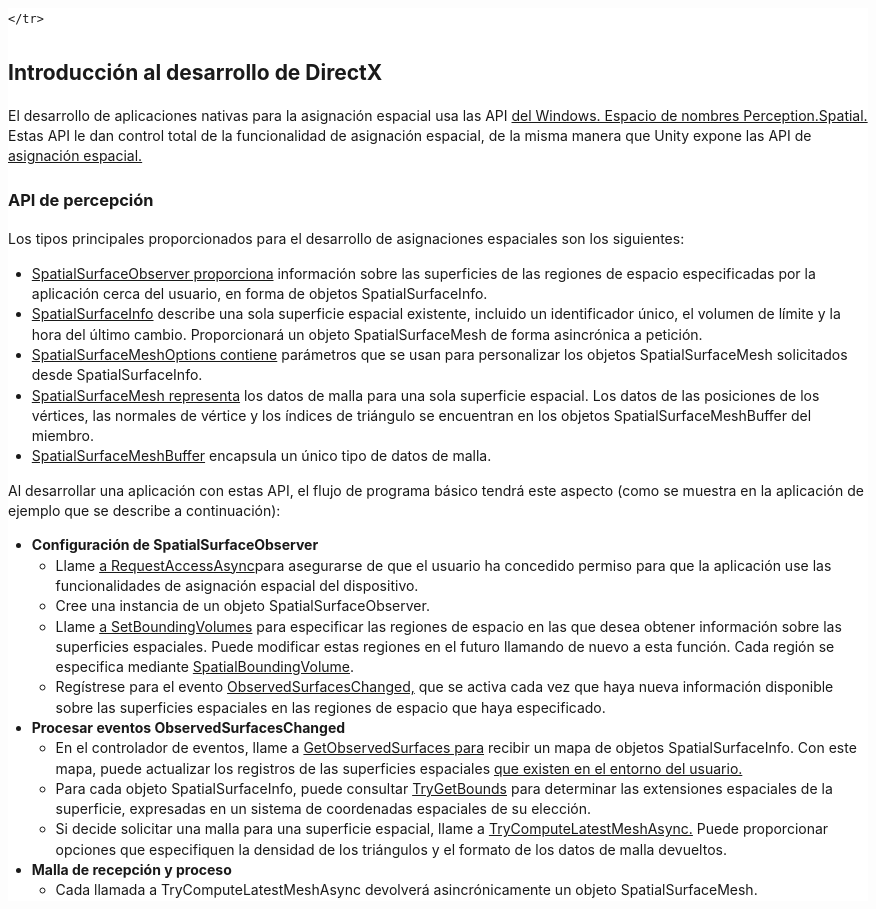     </tr>
</table>

## <a name="directx-development-overview"></a>Introducción al desarrollo de DirectX

El desarrollo de aplicaciones nativas para la asignación espacial usa las API [del Windows. Espacio de nombres Perception.Spatial.](/uwp/api/Windows.Perception.Spatial) Estas API le dan control total de la funcionalidad de asignación espacial, de la misma manera que Unity expone las API de [asignación espacial.](../unity/spatial-mapping-in-unity.md)

### <a name="perception-apis"></a>API de percepción

Los tipos principales proporcionados para el desarrollo de asignaciones espaciales son los siguientes:
* [SpatialSurfaceObserver proporciona](/uwp/api/Windows.Perception.Spatial.Surfaces.SpatialSurfaceObserver) información sobre las superficies de las regiones de espacio especificadas por la aplicación cerca del usuario, en forma de objetos SpatialSurfaceInfo.
* [SpatialSurfaceInfo](/uwp/api/Windows.Perception.Spatial.Surfaces.SpatialSurfaceInfo) describe una sola superficie espacial existente, incluido un identificador único, el volumen de límite y la hora del último cambio. Proporcionará un objeto SpatialSurfaceMesh de forma asincrónica a petición.
* [SpatialSurfaceMeshOptions contiene](/uwp/api/Windows.Perception.Spatial.Surfaces.SpatialSurfaceMeshOptions) parámetros que se usan para personalizar los objetos SpatialSurfaceMesh solicitados desde SpatialSurfaceInfo.
* [SpatialSurfaceMesh representa](/uwp/api/Windows.Perception.Spatial.Surfaces.SpatialSurfaceMesh) los datos de malla para una sola superficie espacial. Los datos de las posiciones de los vértices, las normales de vértice y los índices de triángulo se encuentran en los objetos SpatialSurfaceMeshBuffer del miembro.
* [SpatialSurfaceMeshBuffer](/uwp/api/Windows.Perception.Spatial.Surfaces.SpatialSurfaceMeshBuffer) encapsula un único tipo de datos de malla.

Al desarrollar una aplicación con estas API, el flujo de programa básico tendrá este aspecto (como se muestra en la aplicación de ejemplo que se describe a continuación):
- **Configuración de SpatialSurfaceObserver**
  - Llame [a RequestAccessAsync](/uwp/api/Windows.Perception.Spatial.Surfaces.SpatialSurfaceObserver)para asegurarse de que el usuario ha concedido permiso para que la aplicación use las funcionalidades de asignación espacial del dispositivo.
  - Cree una instancia de un objeto SpatialSurfaceObserver.
  - Llame [a SetBoundingVolumes](/uwp/api/Windows.Perception.Spatial.Surfaces.SpatialSurfaceObserver) para especificar las regiones de espacio en las que desea obtener información sobre las superficies espaciales. Puede modificar estas regiones en el futuro llamando de nuevo a esta función. Cada región se especifica mediante [SpatialBoundingVolume](/uwp/api/Windows.Perception.Spatial.SpatialBoundingVolume).
  - Regístrese para el evento [ObservedSurfacesChanged,](/uwp/api/Windows.Perception.Spatial.Surfaces.SpatialSurfaceObserver) que se activa cada vez que haya nueva información disponible sobre las superficies espaciales en las regiones de espacio que haya especificado.
- **Procesar eventos ObservedSurfacesChanged**
  - En el controlador de eventos, llame a [GetObservedSurfaces para](/uwp/api/Windows.Perception.Spatial.Surfaces.SpatialSurfaceObserver) recibir un mapa de objetos SpatialSurfaceInfo. Con este mapa, puede actualizar los registros de las superficies espaciales [que existen en el entorno del usuario.](../../design/spatial-mapping.md#mesh-caching)
  - Para cada objeto SpatialSurfaceInfo, puede consultar [TryGetBounds](/uwp/api/Windows.Perception.Spatial.Surfaces.SpatialSurfaceInfo) para determinar las extensiones [](../../design/coordinate-systems.md) espaciales de la superficie, expresadas en un sistema de coordenadas espaciales de su elección.
  - Si decide solicitar una malla para una superficie espacial, llame a [TryComputeLatestMeshAsync.](/uwp/api/Windows.Perception.Spatial.Surfaces.SpatialSurfaceInfo) Puede proporcionar opciones que especifiquen la densidad de los triángulos y el formato de los datos de malla devueltos.
- **Malla de recepción y proceso**
  - Cada llamada a TryComputeLatestMeshAsync devolverá asincrónicamente un objeto SpatialSurfaceMesh.